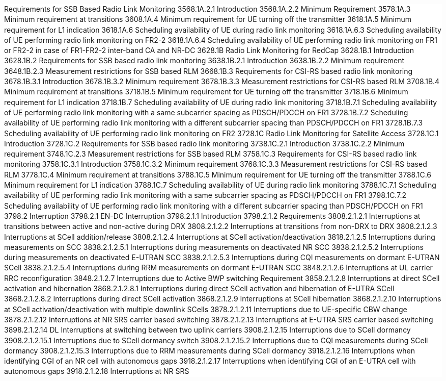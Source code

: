 Requirements for SSB Based Radio Link Monitoring 3568.1A.2.1
Introduction 3568.1A.2.2 Minimum Requirement 3578.1A.3 Minimum
requirement at transitions 3608.1A.4 Minimum requirement for UE turning
off the transmitter 3618.1A.5 Minimum requirement for L1 indication
3618.1A.6 Scheduling availability of UE during radio link monitoring
3618.1A.6.3 Scheduling availability of UE performing radio link
monitoring on FR2-2 3618.1A.6.4 Scheduling availability of UE performing
radio link monitoring on FR1 or FR2-2 in case of FR1-FR2-2 inter-band CA
and NR-DC 3628.1B Radio Link Monitoring for RedCap 3628.1B.1
Introduction 3628.1B.2 Requirements for SSB based radio link monitoring
3638.1B.2.1 Introduction 3638.1B.2.2 Minimum requirement 3648.1B.2.3
Measurement restrictions for SSB based RLM 3668.1B.3 Requirements for
CSI-RS based radio link monitoring 3678.1B.3.1 Introduction 3678.1B.3.2
Minimum requirement 3678.1B.3.3 Measurement restrictions for CSI-RS
based RLM 3708.1B.4 Minimum requirement at transitions 3718.1B.5 Minimum
requirement for UE turning off the transmitter 3718.1B.6 Minimum
requirement for L1 indication 3718.1B.7 Scheduling availability of UE
during radio link monitoring 3718.1B.7.1 Scheduling availability of UE
performing radio link monitoring with a same subcarrier spacing as
PDSCH/PDCCH on FR1 3728.1B.7.2 Scheduling availability of UE performing
radio link monitoring with a different subcarrier spacing than
PDSCH/PDCCH on FR1 3728.1B.7.3 Scheduling availability of UE performing
radio link monitoring on FR2 3728.1C Radio Link Monitoring for Satellite
Access 3728.1C.1 Introduction 3728.1C.2 Requirements for SSB based radio
link monitoring 3738.1C.2.1 Introduction 3738.1C.2.2 Minimum requirement
3748.1C.2.3 Measurement restrictions for SSB based RLM 3758.1C.3
Requirements for CSI-RS based radio link monitoring 3758.1C.3.1
Introduction 3758.1C.3.2 Minimum requirement 3768.1C.3.3 Measurement
restrictions for CSI-RS based RLM 3778.1C.4 Minimum requirement at
transitions 3788.1C.5 Minimum requirement for UE turning off the
transmitter 3788.1C.6 Minimum requirement for L1 indication 3788.1C.7
Scheduling availability of UE during radio link monitoring 3788.1C.7.1
Scheduling availability of UE performing radio link monitoring with a
same subcarrier spacing as PDSCH/PDCCH on FR1 3798.1C.7.2 Scheduling
availability of UE performing radio link monitoring with a different
subcarrier spacing than PDSCH/PDCCH on FR1 3798.2 Interruption 3798.2.1
EN-DC Interruption 3798.2.1.1 Introduction 3798.2.1.2 Requirements
3808.2.1.2.1 Interruptions at transitions between active and non-active
during DRX 3808.2.1.2.2 Interruptions at transitions from non-DRX to DRX
3808.2.1.2.3 Interruptions at SCell addition/release 3808.2.1.2.4
Interruptions at SCell activation/deactivation 3818.2.1.2.5
Interruptions during measurements on SCC 3838.2.1.2.5.1 Interruptions
during measurements on deactivated NR SCC 3838.2.1.2.5.2 Interruptions
during measurements on deactivated E-UTRAN SCC 3838.2.1.2.5.3
Interruptions during CQI measurements on dormant E-UTRAN SCell
3838.2.1.2.5.4 Interruptions during RRM measurements on dormant E-UTRAN
SCC 3848.2.1.2.6 Interruptions at UL carrier RRC reconfiguration
3848.2.1.2.7 Interruptions due to Active BWP switching Requirement
3858.2.1.2.8 Interruptions at direct SCell activation and hibernation
3868.2.1.2.8.1 Interruptions during direct SCell activation and
hibernation of E-UTRA SCell 3868.2.1.2.8.2 Interruptions during direct
SCell activation 3868.2.1.2.9 Interruptions at SCell hibernation
3868.2.1.2.10 Interruptions at SCell activation/deactivation with
multiple downlink SCells 3878.2.1.2.11 Interruptions due to UE-specific
CBW change 3878.2.1.2.12 Interruptions at NR SRS carrier based switching
3878.2.1.2.13 Interruptions at E-UTRA SRS carrier based switching
3898.2.1.2.14 DL Interruptions at switching between two uplink carriers
3908.2.1.2.15 Interruptions due to SCell dormancy 3908.2.1.2.15.1
Interruptions due to SCell dormancy switch 3908.2.1.2.15.2 Interruptions
due to CQI measurements during SCell dormancy 3908.2.1.2.15.3
Interruptions due to RRM measurements during SCell dormancy
3918.2.1.2.16 Interruptions when identifying CGI of an NR cell with
autonomous gaps 3918.2.1.2.17 Interruptions when identifying CGI of an
E-UTRA cell with autonomous gaps 3918.2.1.2.18 Interruptions at NR SRS